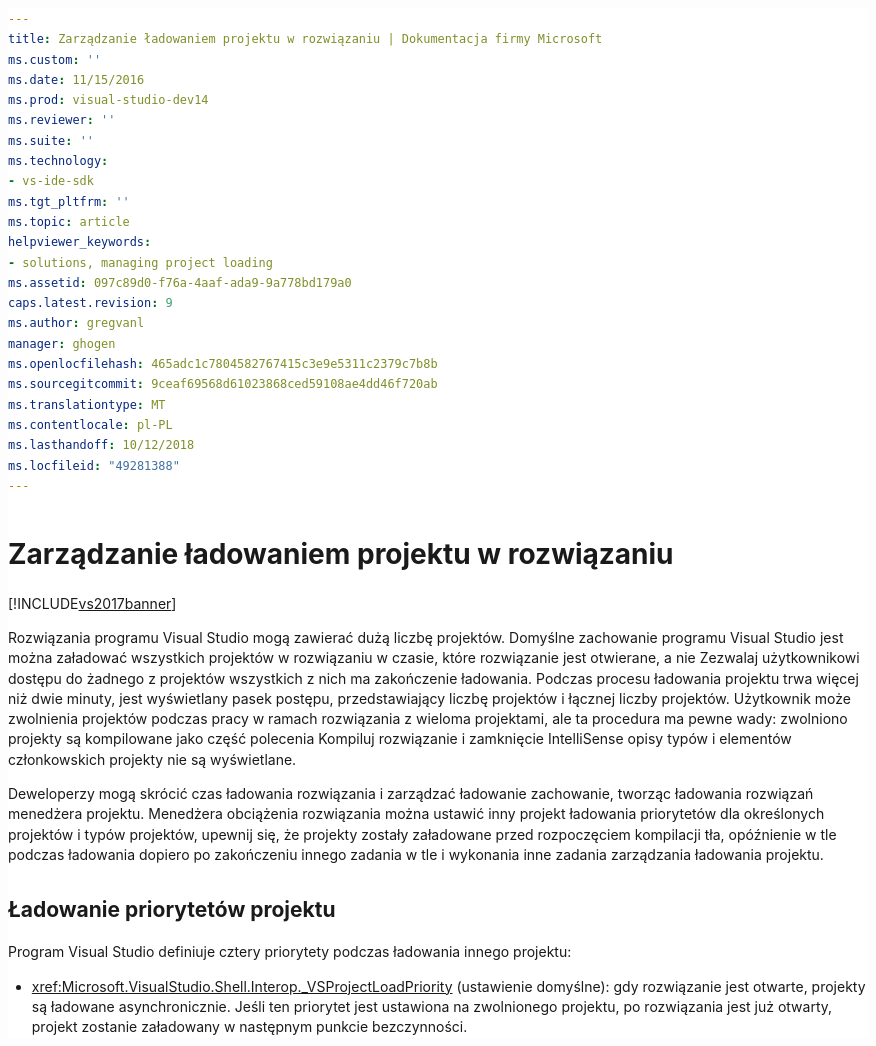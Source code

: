 ```yaml
---
title: Zarządzanie ładowaniem projektu w rozwiązaniu | Dokumentacja firmy Microsoft
ms.custom: ''
ms.date: 11/15/2016
ms.prod: visual-studio-dev14
ms.reviewer: ''
ms.suite: ''
ms.technology:
- vs-ide-sdk
ms.tgt_pltfrm: ''
ms.topic: article
helpviewer_keywords:
- solutions, managing project loading
ms.assetid: 097c89d0-f76a-4aaf-ada9-9a778bd179a0
caps.latest.revision: 9
ms.author: gregvanl
manager: ghogen
ms.openlocfilehash: 465adc1c7804582767415c3e9e5311c2379c7b8b
ms.sourcegitcommit: 9ceaf69568d61023868ced59108ae4dd46f720ab
ms.translationtype: MT
ms.contentlocale: pl-PL
ms.lasthandoff: 10/12/2018
ms.locfileid: "49281388"
---
```

# <a name="managing-project-loading-in-a-solution"></a>Zarządzanie ładowaniem projektu w rozwiązaniu
[!INCLUDE[vs2017banner](../includes/vs2017banner.md)]

Rozwiązania programu Visual Studio mogą zawierać dużą liczbę projektów. Domyślne zachowanie programu Visual Studio jest można załadować wszystkich projektów w rozwiązaniu w czasie, które rozwiązanie jest otwierane, a nie Zezwalaj użytkownikowi dostępu do żadnego z projektów wszystkich z nich ma zakończenie ładowania. Podczas procesu ładowania projektu trwa więcej niż dwie minuty, jest wyświetlany pasek postępu, przedstawiający liczbę projektów i łącznej liczby projektów. Użytkownik może zwolnienia projektów podczas pracy w ramach rozwiązania z wieloma projektami, ale ta procedura ma pewne wady: zwolniono projekty są kompilowane jako część polecenia Kompiluj rozwiązanie i zamknięcie IntelliSense opisy typów i elementów członkowskich projekty nie są wyświetlane.  
  
 Deweloperzy mogą skrócić czas ładowania rozwiązania i zarządzać ładowanie zachowanie, tworząc ładowania rozwiązań menedżera projektu. Menedżera obciążenia rozwiązania można ustawić inny projekt ładowania priorytetów dla określonych projektów i typów projektów, upewnij się, że projekty zostały załadowane przed rozpoczęciem kompilacji tła, opóźnienie w tle podczas ładowania dopiero po zakończeniu innego zadania w tle i wykonania inne zadania zarządzania ładowania projektu.  
  
## <a name="project-loading-priorities"></a>Ładowanie priorytetów projektu  
 Program Visual Studio definiuje cztery priorytety podczas ładowania innego projektu:  
  
-   <xref:Microsoft.VisualStudio.Shell.Interop._VSProjectLoadPriority> (ustawienie domyślne): gdy rozwiązanie jest otwarte, projekty są ładowane asynchronicznie. Jeśli ten priorytet jest ustawiona na zwolnionego projektu, po rozwiązania jest już otwarty, projekt zostanie załadowany w następnym punkcie bezczynności.  
  